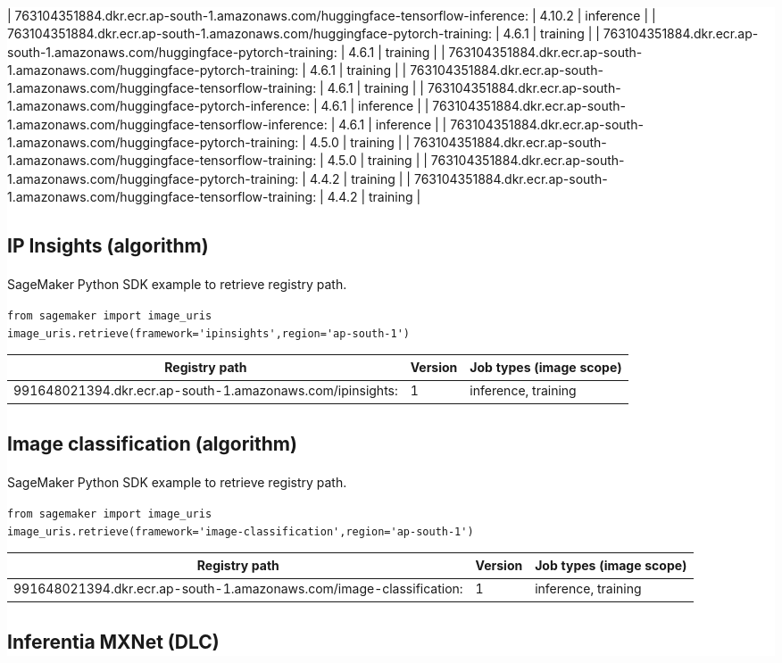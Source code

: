 | 763104351884\.dkr\.ecr\.ap\-south\-1\.amazonaws\.com/huggingface\-tensorflow\-inference:<tag> | 4\.10\.2 | inference | 
| 763104351884\.dkr\.ecr\.ap\-south\-1\.amazonaws\.com/huggingface\-pytorch\-training:<tag> | 4\.6\.1 | training | 
| 763104351884\.dkr\.ecr\.ap\-south\-1\.amazonaws\.com/huggingface\-pytorch\-training:<tag> | 4\.6\.1 | training | 
| 763104351884\.dkr\.ecr\.ap\-south\-1\.amazonaws\.com/huggingface\-pytorch\-training:<tag> | 4\.6\.1 | training | 
| 763104351884\.dkr\.ecr\.ap\-south\-1\.amazonaws\.com/huggingface\-tensorflow\-training:<tag> | 4\.6\.1 | training | 
| 763104351884\.dkr\.ecr\.ap\-south\-1\.amazonaws\.com/huggingface\-pytorch\-inference:<tag> | 4\.6\.1 | inference | 
| 763104351884\.dkr\.ecr\.ap\-south\-1\.amazonaws\.com/huggingface\-tensorflow\-inference:<tag> | 4\.6\.1 | inference | 
| 763104351884\.dkr\.ecr\.ap\-south\-1\.amazonaws\.com/huggingface\-pytorch\-training:<tag> | 4\.5\.0 | training | 
| 763104351884\.dkr\.ecr\.ap\-south\-1\.amazonaws\.com/huggingface\-tensorflow\-training:<tag> | 4\.5\.0 | training | 
| 763104351884\.dkr\.ecr\.ap\-south\-1\.amazonaws\.com/huggingface\-pytorch\-training:<tag> | 4\.4\.2 | training | 
| 763104351884\.dkr\.ecr\.ap\-south\-1\.amazonaws\.com/huggingface\-tensorflow\-training:<tag> | 4\.4\.2 | training | 

## IP Insights \(algorithm\)<a name="ipinsights-ap-south-1.title"></a>

SageMaker Python SDK example to retrieve registry path\.

```
from sagemaker import image_uris
image_uris.retrieve(framework='ipinsights',region='ap-south-1')
```


| Registry path | Version | Job types \(image scope\) | 
| --- | --- | --- | 
| 991648021394\.dkr\.ecr\.ap\-south\-1\.amazonaws\.com/ipinsights:<tag> | 1 | inference, training | 

## Image classification \(algorithm\)<a name="image-classification-ap-south-1.title"></a>

SageMaker Python SDK example to retrieve registry path\.

```
from sagemaker import image_uris
image_uris.retrieve(framework='image-classification',region='ap-south-1')
```


| Registry path | Version | Job types \(image scope\) | 
| --- | --- | --- | 
| 991648021394\.dkr\.ecr\.ap\-south\-1\.amazonaws\.com/image\-classification:<tag> | 1 | inference, training | 

## Inferentia MXNet \(DLC\)<a name="inferentia-mxnet-ap-south-1.title"></a>
